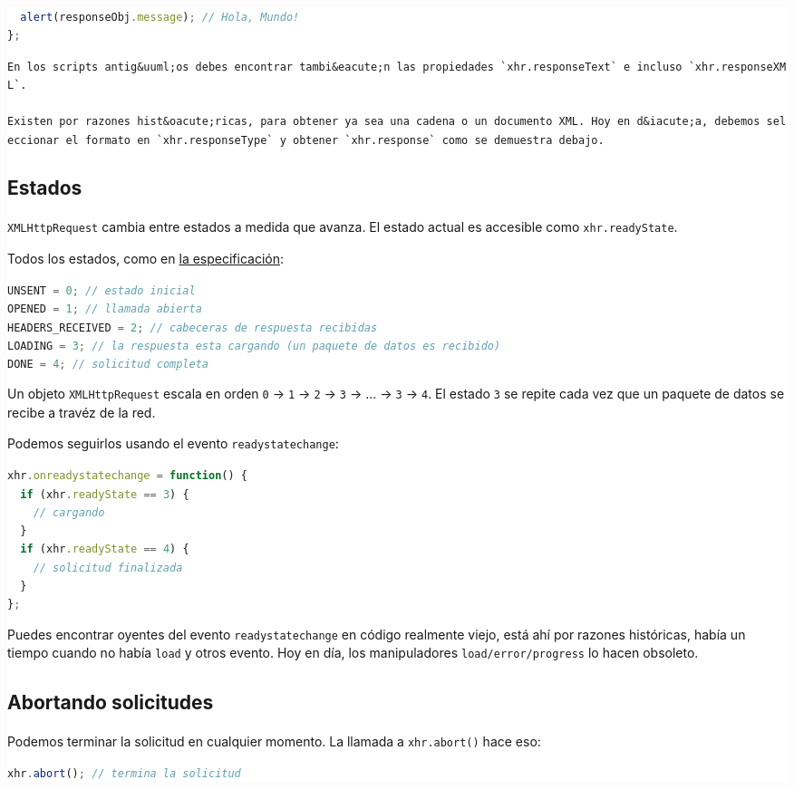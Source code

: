 ```js run
  alert(responseObj.message); // Hola, Mundo!
};
```

```smart
En los scripts antig&uuml;os debes encontrar tambi&eacute;n las propiedades `xhr.responseText` e incluso `xhr.responseXML`.

Existen por razones hist&oacute;ricas, para obtener ya sea una cadena o un documento XML. Hoy en d&iacute;a, debemos seleccionar el formato en `xhr.responseType` y obtener `xhr.response` como se demuestra debajo.
```

## Estados 

`XMLHttpRequest` cambia entre estados a medida que avanza. El estado actual es accesible como `xhr.readyState`.

Todos los estados, como en [la especificaci&oacute;n](https://xhr.spec.whatwg.org/#states):

```js
UNSENT = 0; // estado inicial
OPENED = 1; // llamada abierta
HEADERS_RECEIVED = 2; // cabeceras de respuesta recibidas
LOADING = 3; // la respuesta esta cargando (un paquete de datos es recibido)
DONE = 4; // solicitud completa
```

Un objeto `XMLHttpRequest` escala en orden `0` -> `1` -> `2` -> `3` -> ... -> `3` -> `4`. El estado `3` se repite cada vez que un paquete de datos se recibe a trav&eacute;z de la red.

Podemos seguirlos usando el evento `readystatechange`:

```js
xhr.onreadystatechange = function() {
  if (xhr.readyState == 3) {
    // cargando
  }
  if (xhr.readyState == 4) {
    // solicitud finalizada
  }
};
```

Puedes encontrar oyentes del evento `readystatechange` en c&oacute;digo realmente viejo, est&aacute; ah&iacute; por razones hist&oacute;ricas, hab&iacute;a un tiempo cuando no hab&iacute;a `load` y otros evento. Hoy en d&iacute;a, los manipuladores `load/error/progress` lo hacen obsoleto.

## Abortando solicitudes

Podemos terminar la solicitud en cualquier momento. La llamada a `xhr.abort()` hace eso:

```js
xhr.abort(); // termina la solicitud
```
